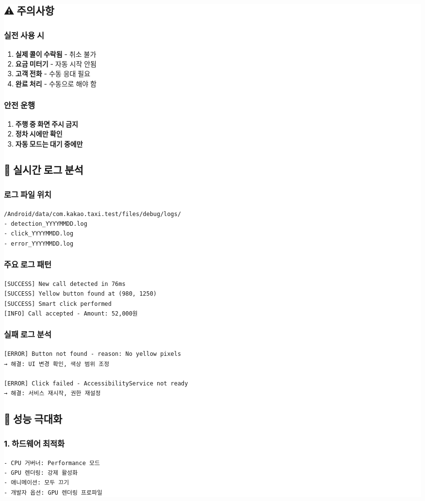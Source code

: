 ## ⚠️ 주의사항

### 실전 사용 시
1. **실제 콜이 수락됨** - 취소 불가
2. **요금 미터기** - 자동 시작 안됨
3. **고객 전화** - 수동 응대 필요
4. **완료 처리** - 수동으로 해야 함

### 안전 운행
1. **주행 중 화면 주시 금지**
2. **정차 시에만 확인**
3. **자동 모드는 대기 중에만**

## 📱 실시간 로그 분석

### 로그 파일 위치
```
/Android/data/com.kakao.taxi.test/files/debug/logs/
- detection_YYYYMMDD.log
- click_YYYYMMDD.log
- error_YYYYMMDD.log
```

### 주요 로그 패턴
```
[SUCCESS] New call detected in 76ms
[SUCCESS] Yellow button found at (980, 1250)
[SUCCESS] Smart click performed
[INFO] Call accepted - Amount: 52,000원
```

### 실패 로그 분석
```
[ERROR] Button not found - reason: No yellow pixels
→ 해결: UI 변경 확인, 색상 범위 조정

[ERROR] Click failed - AccessibilityService not ready
→ 해결: 서비스 재시작, 권한 재설정
```

## 🚀 성능 극대화

### 1. 하드웨어 최적화
```
- CPU 거버너: Performance 모드
- GPU 렌더링: 강제 활성화
- 애니메이션: 모두 끄기
- 개발자 옵션: GPU 렌더링 프로파일
```
